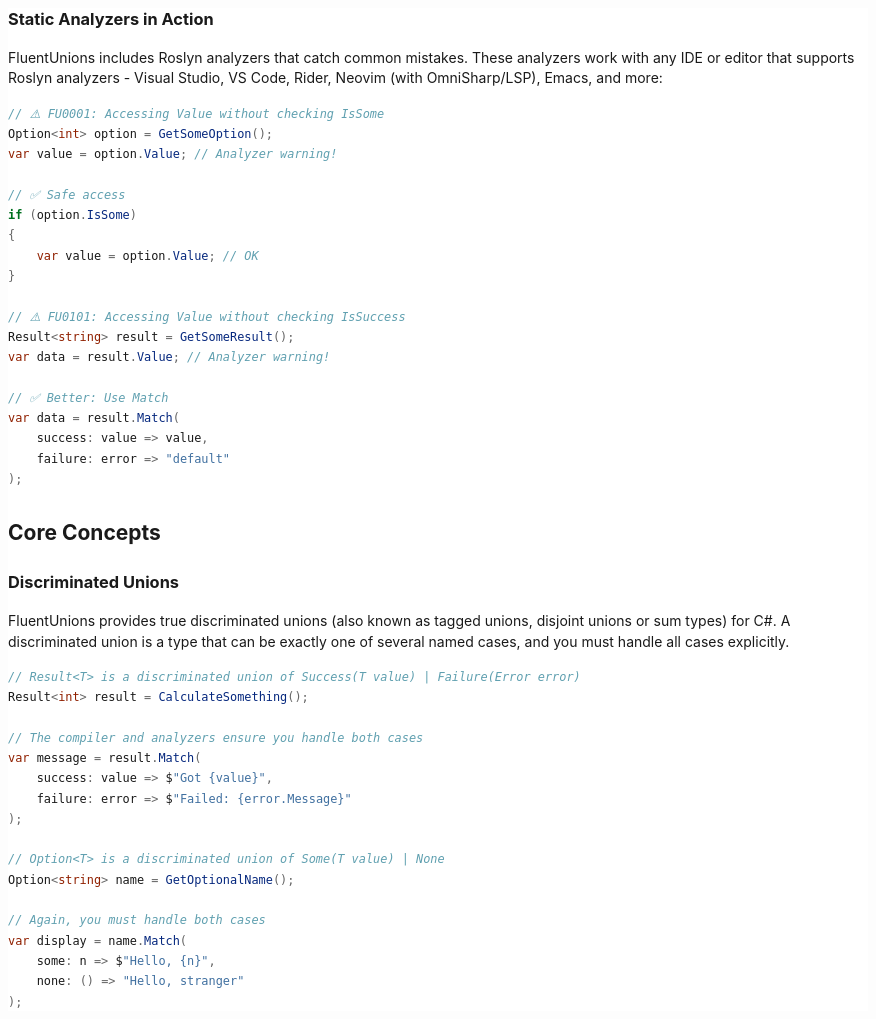 ### Static Analyzers in Action

FluentUnions includes Roslyn analyzers that catch common mistakes. These analyzers work with any IDE or editor that supports Roslyn analyzers - Visual Studio, VS Code, Rider, Neovim (with OmniSharp/LSP), Emacs, and more:

```csharp
// ⚠️ FU0001: Accessing Value without checking IsSome
Option<int> option = GetSomeOption();
var value = option.Value; // Analyzer warning!

// ✅ Safe access
if (option.IsSome)
{
    var value = option.Value; // OK
}

// ⚠️ FU0101: Accessing Value without checking IsSuccess
Result<string> result = GetSomeResult();
var data = result.Value; // Analyzer warning!

// ✅ Better: Use Match
var data = result.Match(
    success: value => value,
    failure: error => "default"
);
```

## Core Concepts

### Discriminated Unions

FluentUnions provides true discriminated unions (also known as tagged unions, disjoint unions or sum types) for C#. A discriminated union is a type that can be exactly one of several named cases, and you must handle all cases explicitly.

```csharp
// Result<T> is a discriminated union of Success(T value) | Failure(Error error)
Result<int> result = CalculateSomething();

// The compiler and analyzers ensure you handle both cases
var message = result.Match(
    success: value => $"Got {value}",
    failure: error => $"Failed: {error.Message}"
);

// Option<T> is a discriminated union of Some(T value) | None
Option<string> name = GetOptionalName();

// Again, you must handle both cases
var display = name.Match(
    some: n => $"Hello, {n}",
    none: () => "Hello, stranger"
);
```
